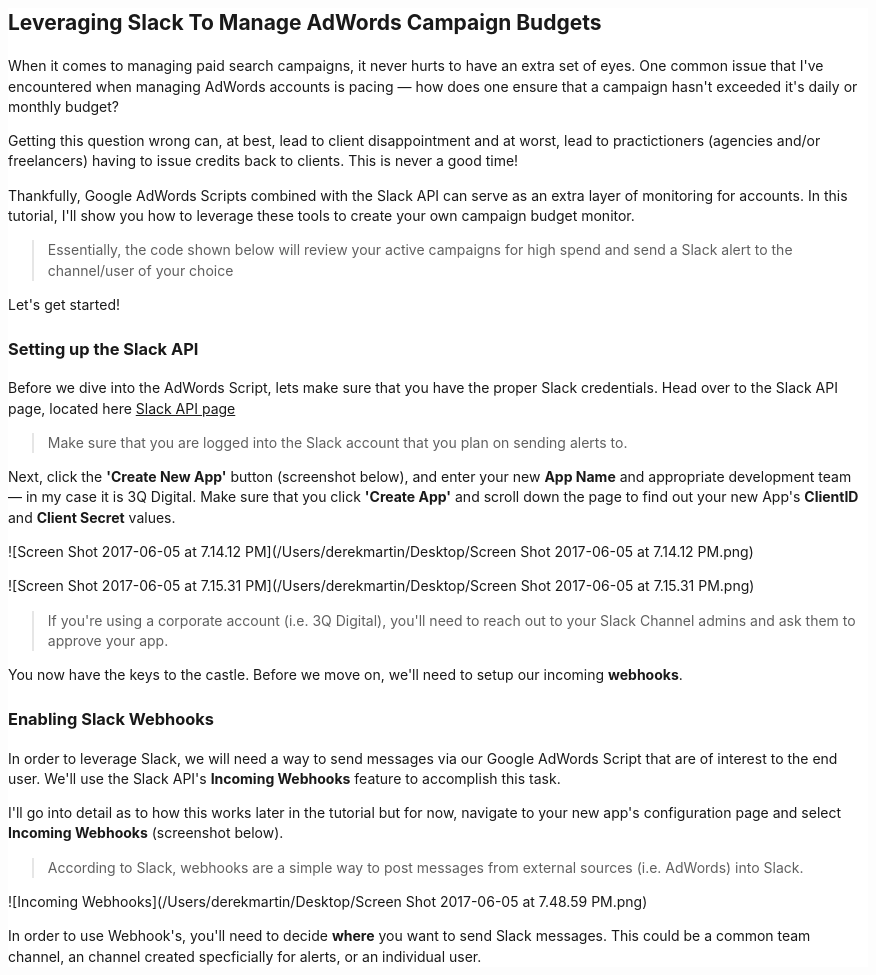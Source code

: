 ## Leveraging Slack To Manage AdWords Campaign Budgets

When it comes to managing paid search campaigns, it never hurts to have an extra set of eyes. One common issue that I've encountered when managing AdWords accounts is pacing — how does one ensure that a campaign hasn't exceeded it's daily or monthly budget?

Getting this question wrong can, at best, lead to client disappointment and at worst, lead to practictioners (agencies and/or freelancers) having to issue credits back to clients. This is never a good time!

Thankfully, Google AdWords Scripts combined with the Slack API can serve as an extra layer of monitoring for accounts. In this tutorial, I'll show you how to leverage these tools to create your own campaign budget monitor.

> Essentially, the code shown below will review your active campaigns for high spend and send a Slack alert to the channel/user of your choice

Let's get started!

### Setting up the Slack API

Before we dive into the AdWords Script, lets make sure that you have the proper Slack credentials. Head over to the Slack API page, located here [Slack API page](https://api.slack.com/apps#)

> Make sure that you are logged into the Slack account that you plan on sending alerts to.

Next, click the **'Create New App'** button (screenshot below), and enter your new **App Name** and appropriate development team — in my case it is 3Q Digital. Make sure that you click **'Create App'** and scroll down the page to find out your new App's **ClientID** and **Client Secret** values.

![Screen Shot 2017-06-05 at 7.14.12 PM](/Users/derekmartin/Desktop/Screen Shot 2017-06-05 at 7.14.12 PM.png)

![Screen Shot 2017-06-05 at 7.15.31 PM](/Users/derekmartin/Desktop/Screen Shot 2017-06-05 at 7.15.31 PM.png)


> If you're using a corporate account (i.e. 3Q Digital), you'll need to reach out to your Slack Channel admins and ask them to approve your app.  

You now have the keys to the castle. Before we move on, we'll need to setup our incoming **webhooks**.

### Enabling Slack Webhooks

In order to leverage Slack, we will need a way to send messages via our Google AdWords Script that are of interest to the end user. We'll use the Slack API's **Incoming Webhooks** feature to accomplish this task.

I'll go into detail as to how this works later in the tutorial but for now, navigate to your new app's configuration page and select **Incoming Webhooks** (screenshot below).

>  According to Slack, webhooks are a simple way to post messages from external sources (i.e. AdWords) into Slack.

![Incoming Webhooks](/Users/derekmartin/Desktop/Screen Shot 2017-06-05 at 7.48.59 PM.png)

In order to use Webhook's, you'll need to decide **where** you want to send Slack messages. This could be a common team channel, an channel created specficially for alerts, or an individual user.

